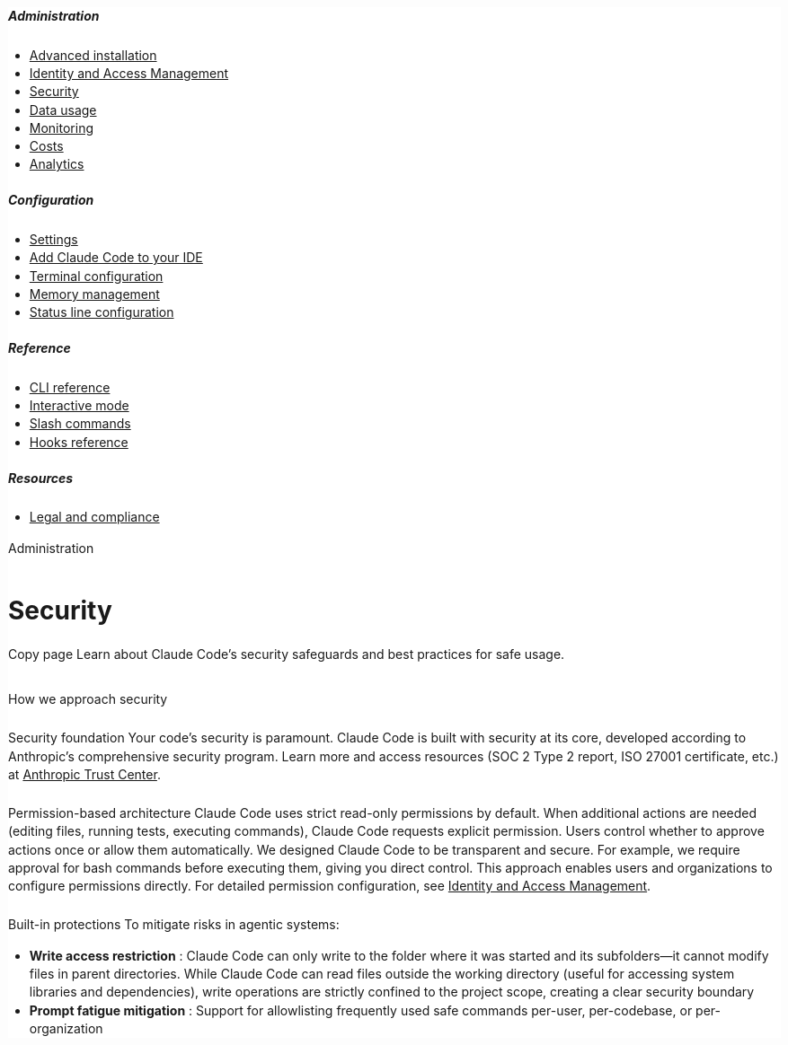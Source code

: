 
##### Administration
  * [Advanced installation](https://docs.anthropic.com/en/docs/claude-code/setup)
  * [Identity and Access Management](https://docs.anthropic.com/en/docs/claude-code/iam)
  * [Security](https://docs.anthropic.com/en/docs/claude-code/security)
  * [Data usage](https://docs.anthropic.com/en/docs/claude-code/data-usage)
  * [Monitoring](https://docs.anthropic.com/en/docs/claude-code/monitoring-usage)
  * [Costs](https://docs.anthropic.com/en/docs/claude-code/costs)
  * [Analytics](https://docs.anthropic.com/en/docs/claude-code/analytics)


##### Configuration
  * [Settings](https://docs.anthropic.com/en/docs/claude-code/settings)
  * [Add Claude Code to your IDE](https://docs.anthropic.com/en/docs/claude-code/ide-integrations)
  * [Terminal configuration](https://docs.anthropic.com/en/docs/claude-code/terminal-config)
  * [Memory management](https://docs.anthropic.com/en/docs/claude-code/memory)
  * [Status line configuration](https://docs.anthropic.com/en/docs/claude-code/statusline)


##### Reference
  * [CLI reference](https://docs.anthropic.com/en/docs/claude-code/cli-reference)
  * [Interactive mode](https://docs.anthropic.com/en/docs/claude-code/interactive-mode)
  * [Slash commands](https://docs.anthropic.com/en/docs/claude-code/slash-commands)
  * [Hooks reference](https://docs.anthropic.com/en/docs/claude-code/hooks)


##### Resources
  * [Legal and compliance](https://docs.anthropic.com/en/docs/claude-code/legal-and-compliance)


Administration
# Security
Copy page
Learn about Claude Code’s security safeguards and best practices for safe usage.
## 
[​](https://docs.anthropic.com/en/docs/claude-code/security#how-we-approach-security)
How we approach security
### 
[​](https://docs.anthropic.com/en/docs/claude-code/security#security-foundation)
Security foundation
Your code’s security is paramount. Claude Code is built with security at its core, developed according to Anthropic’s comprehensive security program. Learn more and access resources (SOC 2 Type 2 report, ISO 27001 certificate, etc.) at [Anthropic Trust Center](https://trust.anthropic.com).
### 
[​](https://docs.anthropic.com/en/docs/claude-code/security#permission-based-architecture)
Permission-based architecture
Claude Code uses strict read-only permissions by default. When additional actions are needed (editing files, running tests, executing commands), Claude Code requests explicit permission. Users control whether to approve actions once or allow them automatically.
We designed Claude Code to be transparent and secure. For example, we require approval for bash commands before executing them, giving you direct control. This approach enables users and organizations to configure permissions directly.
For detailed permission configuration, see [Identity and Access Management](https://docs.anthropic.com/en/docs/claude-code/iam).
### 
[​](https://docs.anthropic.com/en/docs/claude-code/security#built-in-protections)
Built-in protections
To mitigate risks in agentic systems:
  * **Write access restriction** : Claude Code can only write to the folder where it was started and its subfolders—it cannot modify files in parent directories. While Claude Code can read files outside the working directory (useful for accessing system libraries and dependencies), write operations are strictly confined to the project scope, creating a clear security boundary
  * **Prompt fatigue mitigation** : Support for allowlisting frequently used safe commands per-user, per-codebase, or per-organization